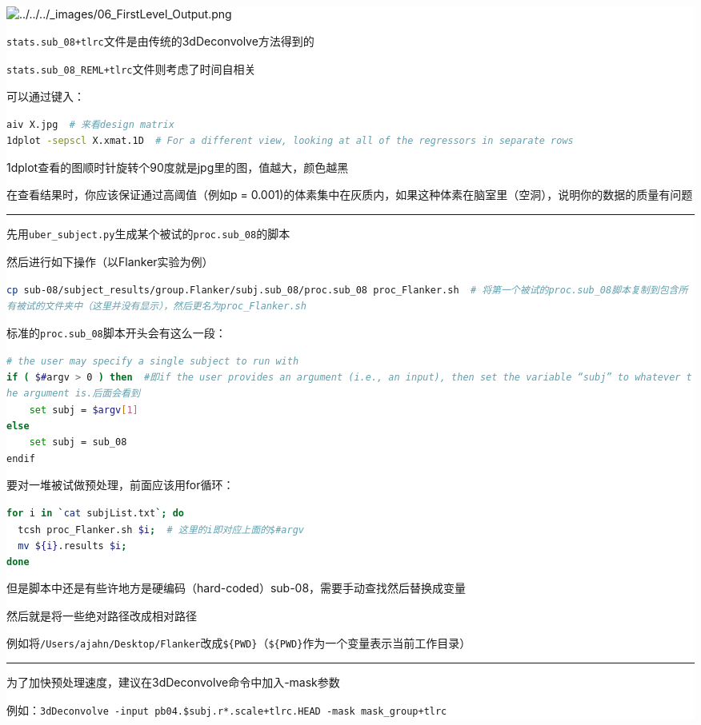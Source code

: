 ![../../../_images/06_FirstLevel_Output.png](https://andysbrainbook.readthedocs.io/en/latest/_images/06_FirstLevel_Output.png)

`stats.sub_08+tlrc`文件是由传统的3dDeconvolve方法得到的

`stats.sub_08_REML+tlrc`文件则考虑了时间自相关

可以通过键入：

```bash
aiv X.jpg  # 来看design matrix
1dplot -sepscl X.xmat.1D  # For a different view, looking at all of the regressors in separate rows
```

1dplot查看的图顺时针旋转个90度就是jpg里的图，值越大，颜色越黑

在查看结果时，你应该保证通过高阈值（例如p = 0.001)的体素集中在灰质内，如果这种体素在脑室里（空洞），说明你的数据的质量有问题

---

先用`uber_subject.py`生成某个被试的`proc.sub_08`的脚本

然后进行如下操作（以Flanker实验为例）

```bash
cp sub-08/subject_results/group.Flanker/subj.sub_08/proc.sub_08 proc_Flanker.sh  # 将第一个被试的proc.sub_08脚本复制到包含所有被试的文件夹中（这里并没有显示），然后更名为proc_Flanker.sh
```

标准的`proc.sub_08`脚本开头会有这么一段：

```bash
# the user may specify a single subject to run with
if ( $#argv > 0 ) then  #即if the user provides an argument (i.e., an input), then set the variable “subj” to whatever the argument is.后面会看到
    set subj = $argv[1]
else
    set subj = sub_08
endif
```

要对一堆被试做预处理，前面应该用for循环：

```bash
for i in `cat subjList.txt`; do
  tcsh proc_Flanker.sh $i;  # 这里的i即对应上面的$#argv
  mv ${i}.results $i;
done
```

但是脚本中还是有些许地方是硬编码（hard-coded）sub-08，需要手动查找然后替换成变量

然后就是将一些绝对路径改成相对路径

例如将`/Users/ajahn/Desktop/Flanker`改成`${PWD}`（`${PWD}`作为一个变量表示当前工作目录）

---

为了加快预处理速度，建议在3dDeconvolve命令中加入-mask参数

例如：`3dDeconvolve -input pb04.$subj.r*.scale+tlrc.HEAD -mask mask_group+tlrc`
